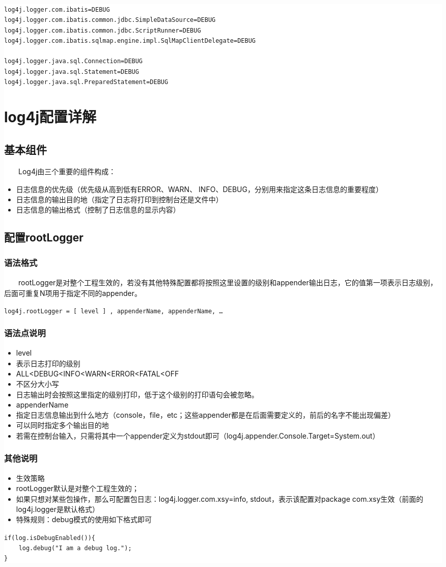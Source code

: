 ```bash
log4j.logger.com.ibatis=DEBUG
log4j.logger.com.ibatis.common.jdbc.SimpleDataSource=DEBUG
log4j.logger.com.ibatis.common.jdbc.ScriptRunner=DEBUG
log4j.logger.com.ibatis.sqlmap.engine.impl.SqlMapClientDelegate=DEBUG

log4j.logger.java.sql.Connection=DEBUG
log4j.logger.java.sql.Statement=DEBUG
log4j.logger.java.sql.PreparedStatement=DEBUG
```

# log4j配置详解
## 基本组件
&emsp;&emsp;Log4j由三个重要的组件构成：
+ 日志信息的优先级（优先级从高到低有ERROR、WARN、 INFO、DEBUG，分别用来指定这条日志信息的重要程度）
+ 日志信息的输出目的地（指定了日志将打印到控制台还是文件中）
+ 日志信息的输出格式（控制了日志信息的显示内容）

## 配置rootLogger
### 语法格式
&emsp;&emsp;rootLogger是对整个工程生效的，若没有其他特殊配置都将按照这里设置的级别和appender输出日志，它的值第一项表示日志级别，后面可重复N项用于指定不同的appender。
```
log4j.rootLogger = [ level ] , appenderName, appenderName, …
```

### 语法点说明
+ level 
 + 表示日志打印的级别
 + ALL<DEBUG<INFO<WARN<ERROR<FATAL<OFF
 + 不区分大小写
 + 日志输出时会按照这里指定的级别打印，低于这个级别的打印语句会被忽略。
+ appenderName
 + 指定日志信息输出到什么地方（console，file，etc；这些appender都是在后面需要定义的，前后的名字不能出现偏差）
 + 可以同时指定多个输出目的地
 + 若需在控制台输入，只需将其中一个appender定义为stdout即可（log4j.appender.Console.Target=System.out）

### 其他说明
+ 生效策略
 + rootLogger默认是对整个工程生效的；
 + 如果只想对某些包操作，那么可配置包日志：log4j.logger.com.xsy=info, stdout，表示该配置对package com.xsy生效（前面的log4j.logger是默认格式）
+ 特殊规则：debug模式的使用如下格式即可
```
if(log.isDebugEnabled()){
    log.debug("I am a debug log.");
}
```
